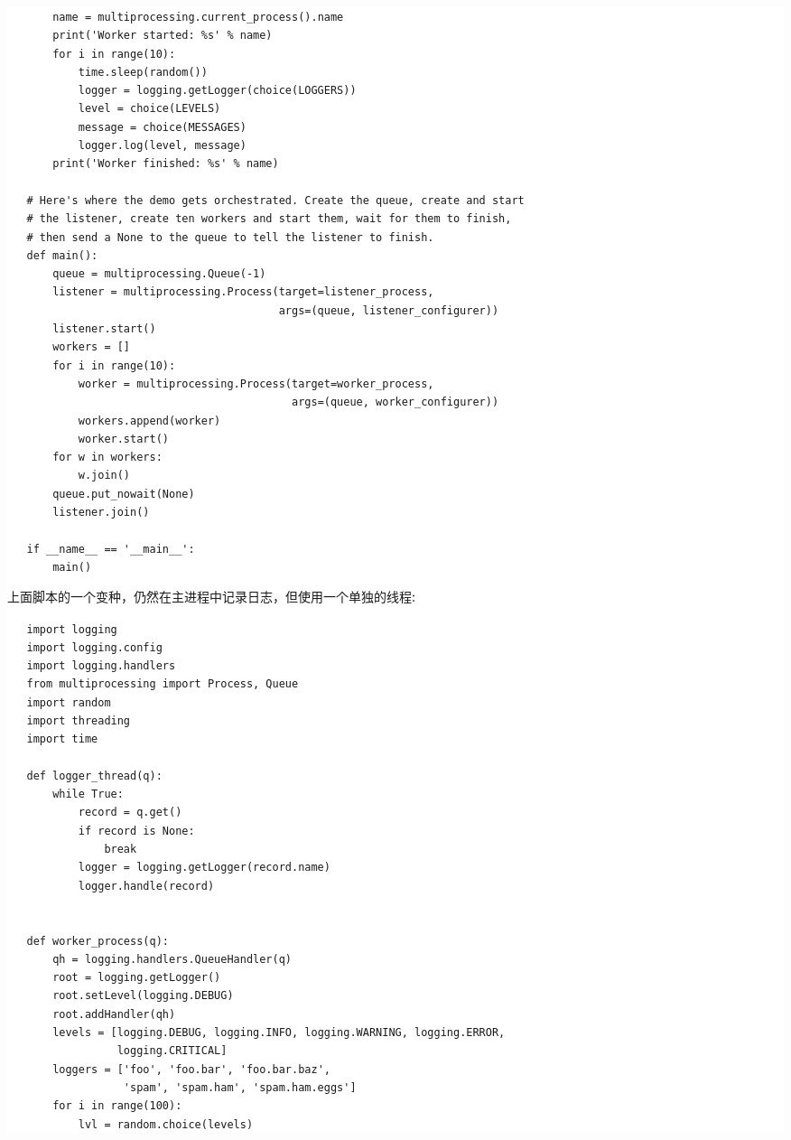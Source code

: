 ```
       name = multiprocessing.current_process().name
       print('Worker started: %s' % name)
       for i in range(10):
           time.sleep(random())
           logger = logging.getLogger(choice(LOGGERS))
           level = choice(LEVELS)
           message = choice(MESSAGES)
           logger.log(level, message)
       print('Worker finished: %s' % name)

   # Here's where the demo gets orchestrated. Create the queue, create and start
   # the listener, create ten workers and start them, wait for them to finish,
   # then send a None to the queue to tell the listener to finish.
   def main():
       queue = multiprocessing.Queue(-1)
       listener = multiprocessing.Process(target=listener_process,
                                          args=(queue, listener_configurer))
       listener.start()
       workers = []
       for i in range(10):
           worker = multiprocessing.Process(target=worker_process,
                                            args=(queue, worker_configurer))
           workers.append(worker)
           worker.start()
       for w in workers:
           w.join()
       queue.put_nowait(None)
       listener.join()

   if __name__ == '__main__':
       main()
```

上面脚本的一个变种，仍然在主进程中记录日志，但使用一个单独的线程:

```
   import logging
   import logging.config
   import logging.handlers
   from multiprocessing import Process, Queue
   import random
   import threading
   import time

   def logger_thread(q):
       while True:
           record = q.get()
           if record is None:
               break
           logger = logging.getLogger(record.name)
           logger.handle(record)


   def worker_process(q):
       qh = logging.handlers.QueueHandler(q)
       root = logging.getLogger()
       root.setLevel(logging.DEBUG)
       root.addHandler(qh)
       levels = [logging.DEBUG, logging.INFO, logging.WARNING, logging.ERROR,
                 logging.CRITICAL]
       loggers = ['foo', 'foo.bar', 'foo.bar.baz',
                  'spam', 'spam.ham', 'spam.ham.eggs']
       for i in range(100):
           lvl = random.choice(levels)
```